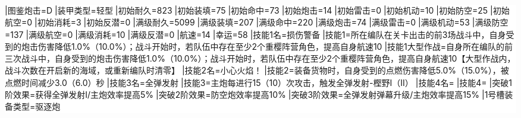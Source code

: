 |图鉴炮击=D
|装甲类型=轻型
|初始耐久=823
|初始装填=75
|初始命中=73
|初始炮击=14
|初始雷击=0
|初始机动=10
|初始防空=25
|初始航空=0
|初始消耗=3
|初始反潜=0
|满级耐久=5099
|满级装填=207
|满级命中=220
|满级炮击=74
|满级雷击=0
|满级机动=53
|满级防空=137
|满级航空=0
|满级消耗=10
|满级反潜=0
|航速=14
|幸运=58
|技能1名=损伤警备
|技能1=所在编队在关卡出击的前3场战斗中，自身受到的炮击伤害降低1.0%（10.0%）；战斗开始时，若队伍中存在至少2个重樱阵营角色，提高自身航速10
|技能1大型作战=自身所在编队的前三次战斗中，自身受到的炮击伤害降低1.0%（10.0%）；战斗开始时，若队伍中存在至少2个重樱阵营角色，提高自身航速10【大型作战内，战斗次数在开启新的海域，或重新编队时清零】
|技能2名=小心火焰！
|技能2=装备货物时，自身受到的点燃伤害降低5.0%（15.0%），被点燃时间减少3.0（6.0）秒
|技能3名=全弹发射
|技能3=主炮每进行15（10）次攻击，触发全弹发射-樫野I（II）
|技能4名=
|技能4=
|突破1阶效果=获得全弹发射I/主炮效率提高5%
|突破2阶效果=防空炮效率提高10%
|突破3阶效果=全弹发射弹幕升级/主炮效率提高15%
|1号槽装备类型=驱逐炮